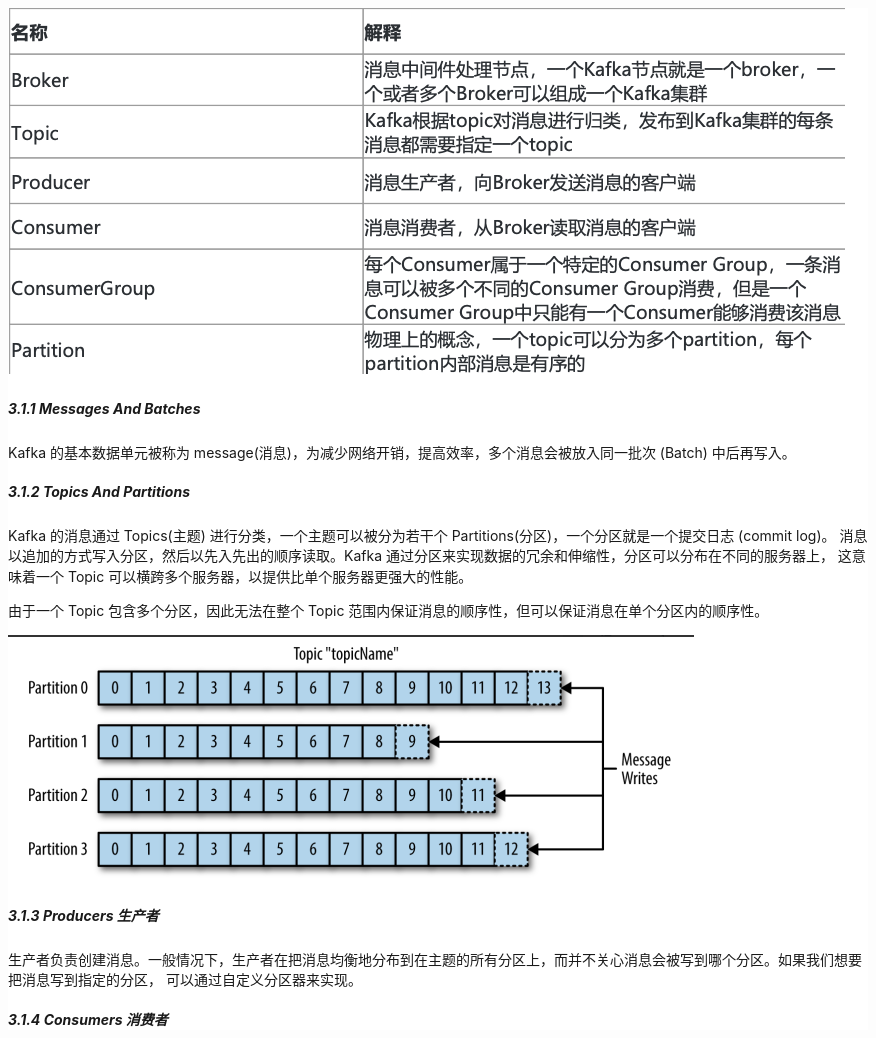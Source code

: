 ![kafka-基础相关术语](kafka.assets/kafka-基础相关术语.png)


##### 3.1.1 Messages And Batches

Kafka 的基本数据单元被称为 message(消息)，为减少网络开销，提高效率，多个消息会被放入同一批次 (Batch) 中后再写入。

##### 3.1.2 Topics And Partitions

Kafka 的消息通过 Topics(主题) 进行分类，一个主题可以被分为若干个 Partitions(分区)，一个分区就是一个提交日志 (commit log)。
消息以追加的方式写入分区，然后以先入先出的顺序读取。Kafka 通过分区来实现数据的冗余和伸缩性，分区可以分布在不同的服务器上，
这意味着一个 Topic 可以横跨多个服务器，以提供比单个服务器更强大的性能。

由于一个 Topic 包含多个分区，因此无法在整个 Topic 范围内保证消息的顺序性，但可以保证消息在单个分区内的顺序性。

![](kafka.assets/topic.png)

##### 3.1.3 Producers 生产者

   生产者负责创建消息。一般情况下，生产者在把消息均衡地分布到在主题的所有分区上，而并不关心消息会被写到哪个分区。如果我们想要把消息写到指定的分区，
   可以通过自定义分区器来实现。

##### 3.1.4 Consumers 消费者
